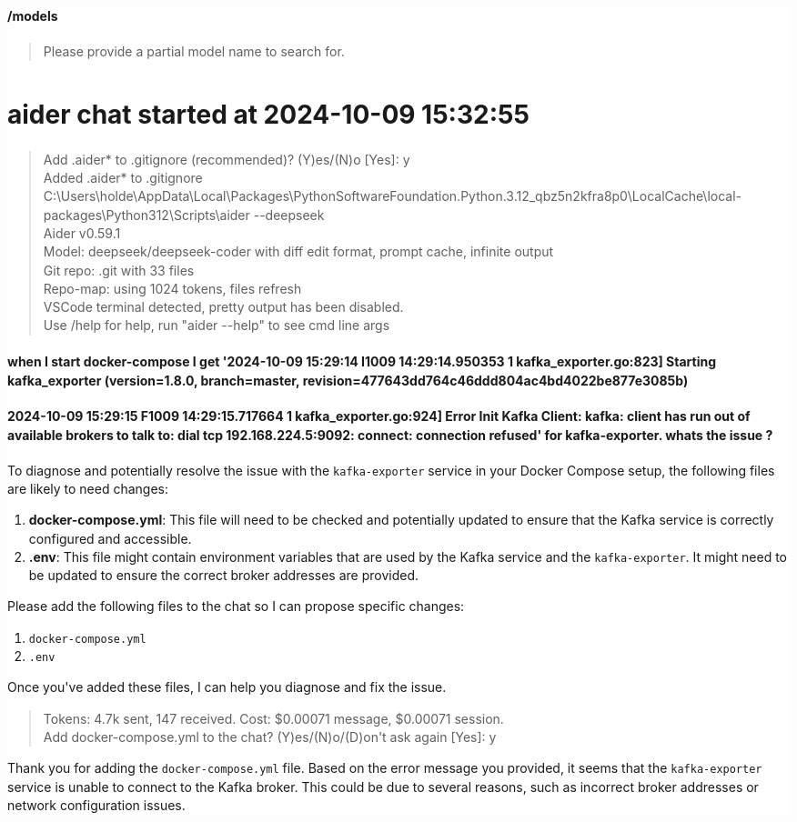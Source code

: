 #### /models  
> Please provide a partial model name to search for.  

#### <blank>  

#### <blank>  

# aider chat started at 2024-10-09 15:32:55

> Add .aider* to .gitignore (recommended)? (Y)es/(N)o [Yes]: y  
> Added .aider* to .gitignore  
> C:\Users\holde\AppData\Local\Packages\PythonSoftwareFoundation.Python.3.12_qbz5n2kfra8p0\LocalCache\local-packages\Python312\Scripts\aider --deepseek  
> Aider v0.59.1  
> Model: deepseek/deepseek-coder with diff edit format, prompt cache, infinite output  
> Git repo: .git with 33 files  
> Repo-map: using 1024 tokens, files refresh  
> VSCode terminal detected, pretty output has been disabled.  
> Use /help <question> for help, run "aider --help" to see cmd line args  

#### when I start docker-compose I get '2024-10-09 15:29:14 I1009 14:29:14.950353       1 kafka_exporter.go:823] Starting kafka_exporter (version=1.8.0, branch=master, revision=477643dd764c46ddd804ac4bd4022be877e3085b)  
#### 2024-10-09 15:29:15 F1009 14:29:15.717664       1 kafka_exporter.go:924] Error Init Kafka Client: kafka: client has run out of available brokers to talk to: dial tcp 192.168.224.5:9092: connect: connection refused' for kafka-exporter. whats the issue ?  

To diagnose and potentially resolve the issue with the `kafka-exporter` service in your Docker Compose setup, the following files are likely to need changes:

1. **docker-compose.yml**: This file will need to be checked and potentially updated to ensure that the Kafka service is correctly configured and accessible.
2. **.env**: This file might contain environment variables that are used by the Kafka service and the `kafka-exporter`. It might need to be updated to ensure the correct broker addresses are provided.

Please add the following files to the chat so I can propose specific changes:

1. `docker-compose.yml`
2. `.env`

Once you've added these files, I can help you diagnose and fix the issue.

> Tokens: 4.7k sent, 147 received. Cost: $0.00071 message, $0.00071 session.  
> Add docker-compose.yml to the chat? (Y)es/(N)o/(D)on't ask again [Yes]: y  

Thank you for adding the `docker-compose.yml` file. Based on the error message you provided, it seems that the `kafka-exporter` service is unable to connect to the Kafka broker. This could be due to several reasons, such as incorrect broker addresses or network configuration issues.
